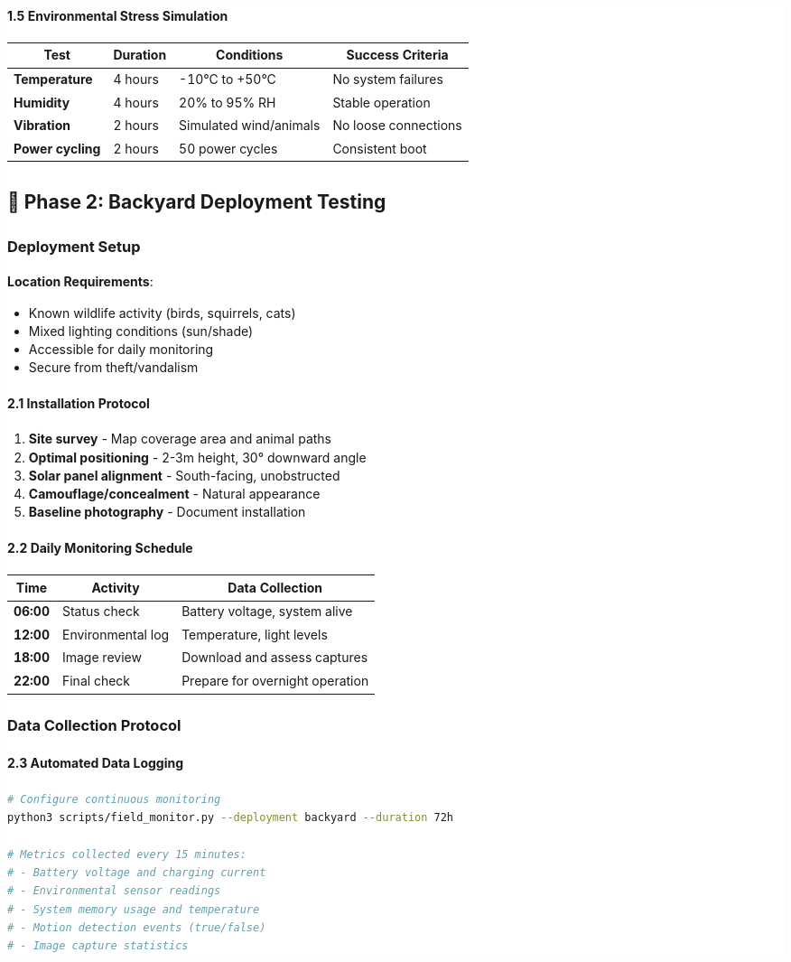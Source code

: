 #### 1.5 Environmental Stress Simulation
| Test | Duration | Conditions | Success Criteria |
|------|----------|------------|------------------|
| **Temperature** | 4 hours | -10°C to +50°C | No system failures |
| **Humidity** | 4 hours | 20% to 95% RH | Stable operation |
| **Vibration** | 2 hours | Simulated wind/animals | No loose connections |
| **Power cycling** | 2 hours | 50 power cycles | Consistent boot |

## 🏡 Phase 2: Backyard Deployment Testing

### Deployment Setup
**Location Requirements**:
- Known wildlife activity (birds, squirrels, cats)
- Mixed lighting conditions (sun/shade)
- Accessible for daily monitoring
- Secure from theft/vandalism

#### 2.1 Installation Protocol
1. **Site survey** - Map coverage area and animal paths
2. **Optimal positioning** - 2-3m height, 30° downward angle
3. **Solar panel alignment** - South-facing, unobstructed
4. **Camouflage/concealment** - Natural appearance
5. **Baseline photography** - Document installation

#### 2.2 Daily Monitoring Schedule
| Time | Activity | Data Collection |
|------|----------|-----------------|
| **06:00** | Status check | Battery voltage, system alive |
| **12:00** | Environmental log | Temperature, light levels |
| **18:00** | Image review | Download and assess captures |
| **22:00** | Final check | Prepare for overnight operation |

### Data Collection Protocol

#### 2.3 Automated Data Logging
```bash
# Configure continuous monitoring
python3 scripts/field_monitor.py --deployment backyard --duration 72h

# Metrics collected every 15 minutes:
# - Battery voltage and charging current
# - Environmental sensor readings  
# - System memory usage and temperature
# - Motion detection events (true/false)
# - Image capture statistics
```
